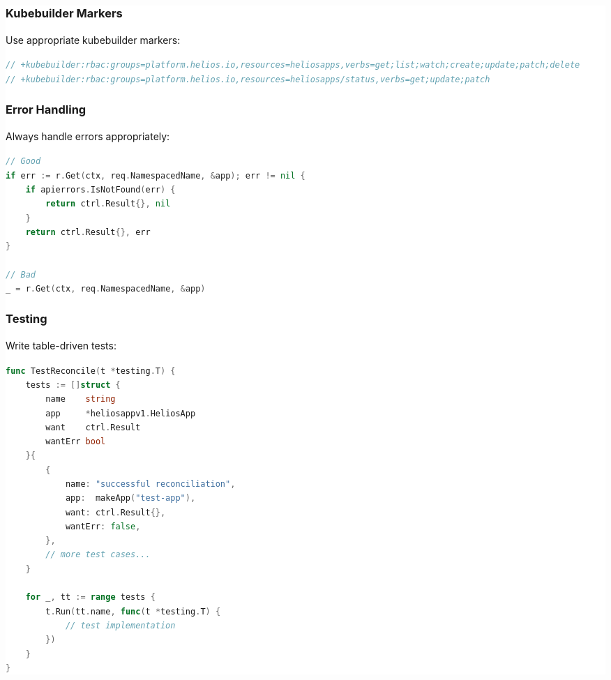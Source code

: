 ### Kubebuilder Markers

Use appropriate kubebuilder markers:

```go
// +kubebuilder:rbac:groups=platform.helios.io,resources=heliosapps,verbs=get;list;watch;create;update;patch;delete
// +kubebuilder:rbac:groups=platform.helios.io,resources=heliosapps/status,verbs=get;update;patch
```

### Error Handling

Always handle errors appropriately:

```go
// Good
if err := r.Get(ctx, req.NamespacedName, &app); err != nil {
    if apierrors.IsNotFound(err) {
        return ctrl.Result{}, nil
    }
    return ctrl.Result{}, err
}

// Bad
_ = r.Get(ctx, req.NamespacedName, &app)
```

### Testing

Write table-driven tests:

```go
func TestReconcile(t *testing.T) {
    tests := []struct {
        name    string
        app     *heliosappv1.HeliosApp
        want    ctrl.Result
        wantErr bool
    }{
        {
            name: "successful reconciliation",
            app:  makeApp("test-app"),
            want: ctrl.Result{},
            wantErr: false,
        },
        // more test cases...
    }

    for _, tt := range tests {
        t.Run(tt.name, func(t *testing.T) {
            // test implementation
        })
    }
}
```
